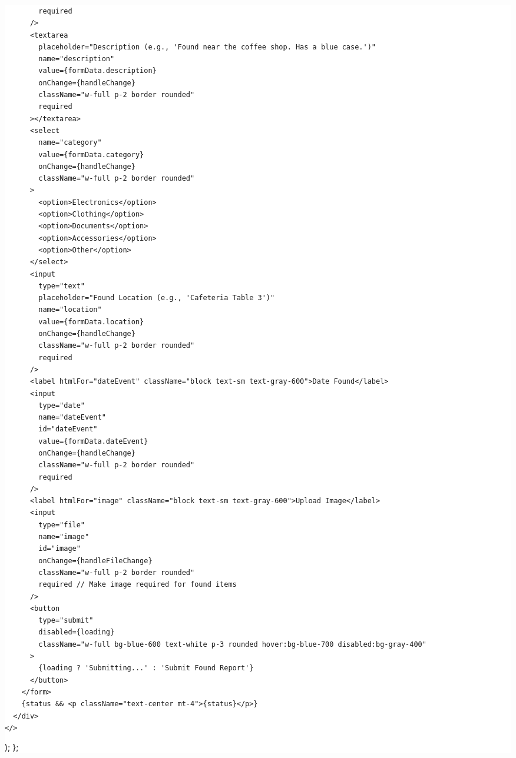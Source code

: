             required
          />
          <textarea
            placeholder="Description (e.g., 'Found near the coffee shop. Has a blue case.')"
            name="description"
            value={formData.description}
            onChange={handleChange}
            className="w-full p-2 border rounded"
            required
          ></textarea>
          <select
            name="category"
            value={formData.category}
            onChange={handleChange}
            className="w-full p-2 border rounded"
          >
            <option>Electronics</option>
            <option>Clothing</option>
            <option>Documents</option>
            <option>Accessories</option>
            <option>Other</option>
          </select>
          <input
            type="text"
            placeholder="Found Location (e.g., 'Cafeteria Table 3')"
            name="location"
            value={formData.location}
            onChange={handleChange}
            className="w-full p-2 border rounded"
            required
          />
          <label htmlFor="dateEvent" className="block text-sm text-gray-600">Date Found</label>
          <input
            type="date"
            name="dateEvent"
            id="dateEvent"
            value={formData.dateEvent}
            onChange={handleChange}
            className="w-full p-2 border rounded"
            required
          />
          <label htmlFor="image" className="block text-sm text-gray-600">Upload Image</label>
          <input 
            type="file" 
            name="image" 
            id="image"
            onChange={handleFileChange} 
            className="w-full p-2 border rounded"
            required // Make image required for found items
          />
          <button 
            type="submit"
            disabled={loading}
            className="w-full bg-blue-600 text-white p-3 rounded hover:bg-blue-700 disabled:bg-gray-400"
          >
            {loading ? 'Submitting...' : 'Submit Found Report'}
          </button>
        </form>
        {status && <p className="text-center mt-4">{status}</p>}
      </div>
    </>
  );
};
